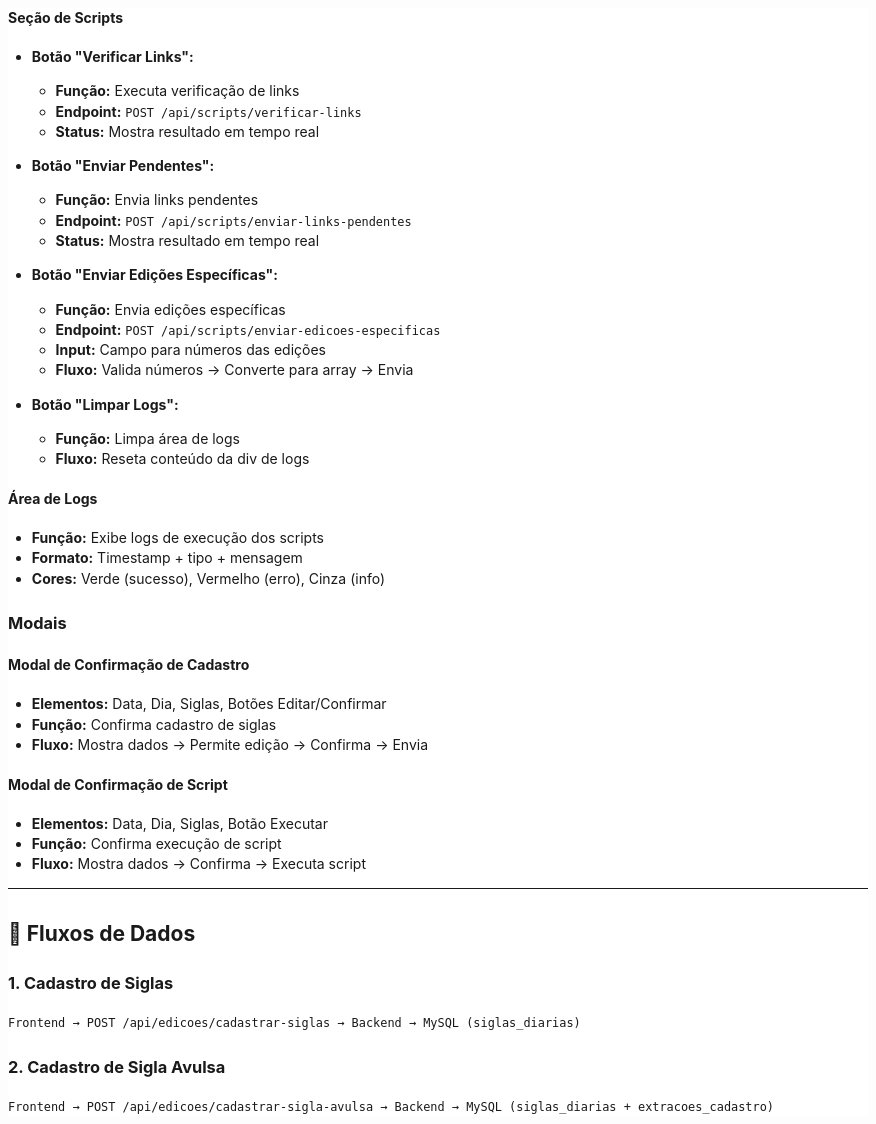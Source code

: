 #### Seção de Scripts
- **Botão "Verificar Links":**
  - **Função:** Executa verificação de links
  - **Endpoint:** `POST /api/scripts/verificar-links`
  - **Status:** Mostra resultado em tempo real

- **Botão "Enviar Pendentes":**
  - **Função:** Envia links pendentes
  - **Endpoint:** `POST /api/scripts/enviar-links-pendentes`
  - **Status:** Mostra resultado em tempo real

- **Botão "Enviar Edições Específicas":**
  - **Função:** Envia edições específicas
  - **Endpoint:** `POST /api/scripts/enviar-edicoes-especificas`
  - **Input:** Campo para números das edições
  - **Fluxo:** Valida números → Converte para array → Envia

- **Botão "Limpar Logs":**
  - **Função:** Limpa área de logs
  - **Fluxo:** Reseta conteúdo da div de logs

#### Área de Logs
- **Função:** Exibe logs de execução dos scripts
- **Formato:** Timestamp + tipo + mensagem
- **Cores:** Verde (sucesso), Vermelho (erro), Cinza (info)

### Modais

#### Modal de Confirmação de Cadastro
- **Elementos:** Data, Dia, Siglas, Botões Editar/Confirmar
- **Função:** Confirma cadastro de siglas
- **Fluxo:** Mostra dados → Permite edição → Confirma → Envia

#### Modal de Confirmação de Script
- **Elementos:** Data, Dia, Siglas, Botão Executar
- **Função:** Confirma execução de script
- **Fluxo:** Mostra dados → Confirma → Executa script

---

## 🔄 Fluxos de Dados

### 1. Cadastro de Siglas
```
Frontend → POST /api/edicoes/cadastrar-siglas → Backend → MySQL (siglas_diarias)
```

### 2. Cadastro de Sigla Avulsa
```
Frontend → POST /api/edicoes/cadastrar-sigla-avulsa → Backend → MySQL (siglas_diarias + extracoes_cadastro)
```
